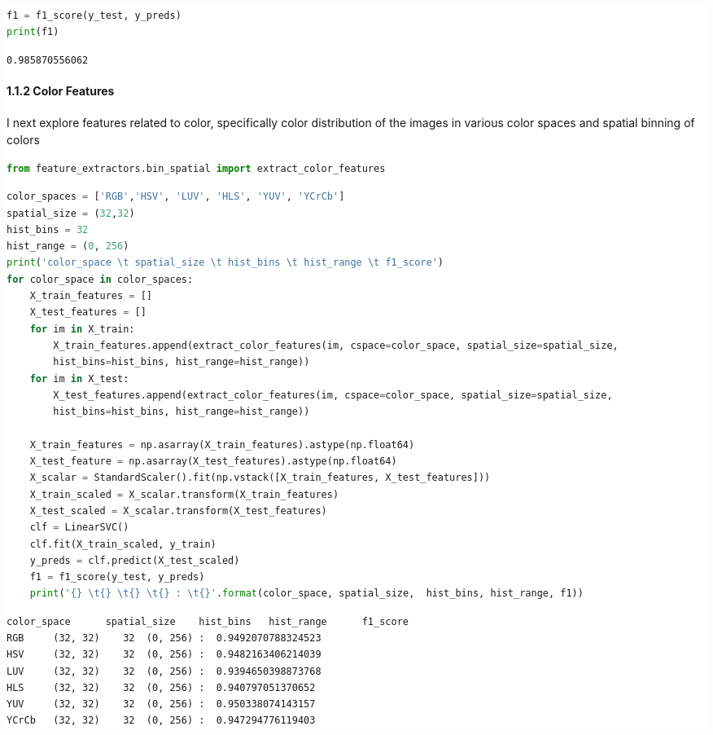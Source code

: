 ```python
f1 = f1_score(y_test, y_preds)
print(f1)
```

    0.985870556062


#### 1.1.2 Color Features
I next explore features related to color, specifically color distribution of the images in various color spaces  and spatial binning of colors


```python
from feature_extractors.bin_spatial import extract_color_features
```


```python
color_spaces = ['RGB','HSV', 'LUV', 'HLS', 'YUV', 'YCrCb']
spatial_size = (32,32)
hist_bins = 32
hist_range = (0, 256)
print('color_space \t spatial_size \t hist_bins \t hist_range \t f1_score')
for color_space in color_spaces:
    X_train_features = []
    X_test_features = []
    for im in X_train:
        X_train_features.append(extract_color_features(im, cspace=color_space, spatial_size=spatial_size, 
        hist_bins=hist_bins, hist_range=hist_range))
    for im in X_test:
        X_test_features.append(extract_color_features(im, cspace=color_space, spatial_size=spatial_size, 
        hist_bins=hist_bins, hist_range=hist_range))

    X_train_features = np.asarray(X_train_features).astype(np.float64)
    X_test_feature = np.asarray(X_test_features).astype(np.float64)
    X_scalar = StandardScaler().fit(np.vstack([X_train_features, X_test_features]))
    X_train_scaled = X_scalar.transform(X_train_features)
    X_test_scaled = X_scalar.transform(X_test_features)
    clf = LinearSVC()
    clf.fit(X_train_scaled, y_train)
    y_preds = clf.predict(X_test_scaled)
    f1 = f1_score(y_test, y_preds)
    print('{} \t{} \t{} \t{} : \t{}'.format(color_space, spatial_size,  hist_bins, hist_range, f1))
```

    color_space 	 spatial_size 	 hist_bins 	 hist_range 	 f1_score
    RGB 	(32, 32) 	32 	(0, 256) : 	0.9492070788324523
    HSV 	(32, 32) 	32 	(0, 256) : 	0.9482163406214039
    LUV 	(32, 32) 	32 	(0, 256) : 	0.9394650398873768
    HLS 	(32, 32) 	32 	(0, 256) : 	0.940797051370652
    YUV 	(32, 32) 	32 	(0, 256) : 	0.950338074143157
    YCrCb 	(32, 32) 	32 	(0, 256) : 	0.947294776119403
